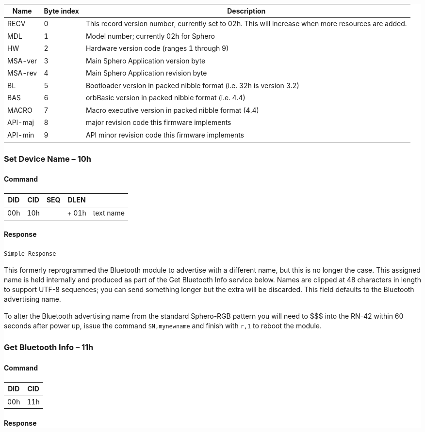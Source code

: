 Name    | Byte index   | Description
-----   | ------------ | ------------
RECV    | 0            | This record version number, currently set to 02h. This will increase when more resources are added.
MDL     | 1            | Model number; currently 02h for Sphero
HW      | 2            | Hardware version code (ranges 1 through 9)
MSA-ver | 3            | Main Sphero Application version byte
MSA-rev | 4            | Main Sphero Application revision byte
BL      | 5            | Bootloader version in packed nibble format (i.e. 32h is version 3.2)
BAS     | 6            | orbBasic version in packed nibble format (i.e. 4.4)
MACRO   | 7            | Macro executive version in packed nibble format (4.4)
API-maj | 8            | major revision code this firmware implements
API-min | 9            | API minor revision code this firmware implements

### Set Device Name – 10h

#### Command

>

DID | CID | SEQ   | DLEN         | <data>
----|-----|-------|--------------|---------
00h | 10h | <any> | <data> + 01h | text name

#### Response

>

    Simple Response

This formerly reprogrammed the Bluetooth module to advertise with a different name, but this is no longer the case.
This assigned name is held internally and produced as part of the Get Bluetooth Info service below.
Names are clipped at 48 characters in length to support UTF-8 sequences; you can send something longer but the extra will be discarded.
This field defaults to the Bluetooth advertising name.

To alter the Bluetooth advertising name from the standard Sphero-RGB pattern you will need to $$$ into the RN-42 within 60 seconds after power up, issue the command `SN,mynewname` and finish with `r,1` to reboot the module.

### Get Bluetooth Info – 11h

#### Command

>

DID | CID
----|----
00h | 11h


#### Response

>
